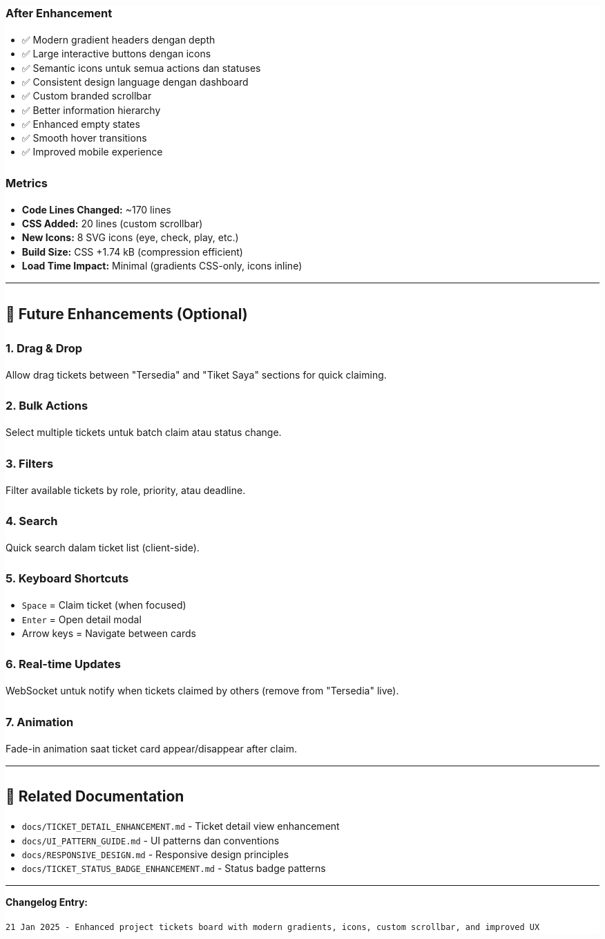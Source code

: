 ### After Enhancement
- ✅ Modern gradient headers dengan depth
- ✅ Large interactive buttons dengan icons
- ✅ Semantic icons untuk semua actions dan statuses
- ✅ Consistent design language dengan dashboard
- ✅ Custom branded scrollbar
- ✅ Better information hierarchy
- ✅ Enhanced empty states
- ✅ Smooth hover transitions
- ✅ Improved mobile experience

### Metrics
- **Code Lines Changed:** ~170 lines
- **CSS Added:** 20 lines (custom scrollbar)
- **New Icons:** 8 SVG icons (eye, check, play, etc.)
- **Build Size:** CSS +1.74 kB (compression efficient)
- **Load Time Impact:** Minimal (gradients CSS-only, icons inline)

---

## 🔮 Future Enhancements (Optional)

### 1. Drag & Drop
Allow drag tickets between "Tersedia" and "Tiket Saya" sections for quick claiming.

### 2. Bulk Actions
Select multiple tickets untuk batch claim atau status change.

### 3. Filters
Filter available tickets by role, priority, atau deadline.

### 4. Search
Quick search dalam ticket list (client-side).

### 5. Keyboard Shortcuts
- `Space` = Claim ticket (when focused)
- `Enter` = Open detail modal
- Arrow keys = Navigate between cards

### 6. Real-time Updates
WebSocket untuk notify when tickets claimed by others (remove from "Tersedia" live).

### 7. Animation
Fade-in animation saat ticket card appear/disappear after claim.

---

## 🔗 Related Documentation
- `docs/TICKET_DETAIL_ENHANCEMENT.md` - Ticket detail view enhancement
- `docs/UI_PATTERN_GUIDE.md` - UI patterns dan conventions
- `docs/RESPONSIVE_DESIGN.md` - Responsive design principles
- `docs/TICKET_STATUS_BADGE_ENHANCEMENT.md` - Status badge patterns

---

**Changelog Entry:**
```
21 Jan 2025 - Enhanced project tickets board with modern gradients, icons, custom scrollbar, and improved UX
```
